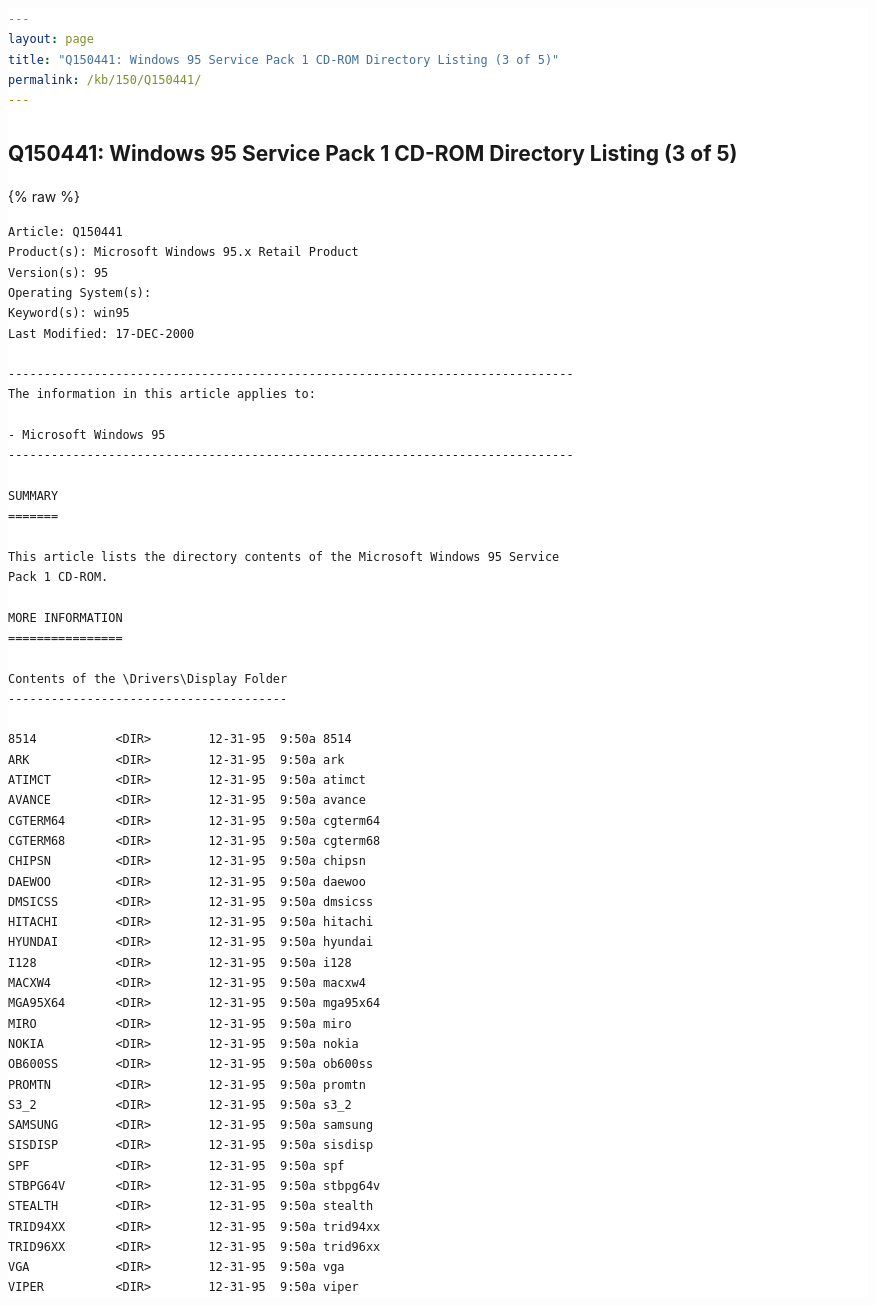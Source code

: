 ```yaml
---
layout: page
title: "Q150441: Windows 95 Service Pack 1 CD-ROM Directory Listing (3 of 5)"
permalink: /kb/150/Q150441/
---
```


## Q150441: Windows 95 Service Pack 1 CD-ROM Directory Listing (3 of 5)

{% raw %}

	Article: Q150441
	Product(s): Microsoft Windows 95.x Retail Product
	Version(s): 95
	Operating System(s): 
	Keyword(s): win95
	Last Modified: 17-DEC-2000
	
	-------------------------------------------------------------------------------
	The information in this article applies to:
	
	- Microsoft Windows 95 
	-------------------------------------------------------------------------------
	
	SUMMARY
	=======
	
	This article lists the directory contents of the Microsoft Windows 95 Service
	Pack 1 CD-ROM.
	
	MORE INFORMATION
	================
	
	Contents of the \Drivers\Display Folder
	---------------------------------------
	
	8514           <DIR>        12-31-95  9:50a 8514
	ARK            <DIR>        12-31-95  9:50a ark
	ATIMCT         <DIR>        12-31-95  9:50a atimct
	AVANCE         <DIR>        12-31-95  9:50a avance
	CGTERM64       <DIR>        12-31-95  9:50a cgterm64
	CGTERM68       <DIR>        12-31-95  9:50a cgterm68
	CHIPSN         <DIR>        12-31-95  9:50a chipsn
	DAEWOO         <DIR>        12-31-95  9:50a daewoo
	DMSICSS        <DIR>        12-31-95  9:50a dmsicss
	HITACHI        <DIR>        12-31-95  9:50a hitachi
	HYUNDAI        <DIR>        12-31-95  9:50a hyundai
	I128           <DIR>        12-31-95  9:50a i128
	MACXW4         <DIR>        12-31-95  9:50a macxw4
	MGA95X64       <DIR>        12-31-95  9:50a mga95x64
	MIRO           <DIR>        12-31-95  9:50a miro
	NOKIA          <DIR>        12-31-95  9:50a nokia
	OB600SS        <DIR>        12-31-95  9:50a ob600ss
	PROMTN         <DIR>        12-31-95  9:50a promtn
	S3_2           <DIR>        12-31-95  9:50a s3_2
	SAMSUNG        <DIR>        12-31-95  9:50a samsung
	SISDISP        <DIR>        12-31-95  9:50a sisdisp
	SPF            <DIR>        12-31-95  9:50a spf
	STBPG64V       <DIR>        12-31-95  9:50a stbpg64v
	STEALTH        <DIR>        12-31-95  9:50a stealth
	TRID94XX       <DIR>        12-31-95  9:50a trid94xx
	TRID96XX       <DIR>        12-31-95  9:50a trid96xx
	VGA            <DIR>        12-31-95  9:50a vga
	VIPER          <DIR>        12-31-95  9:50a viper